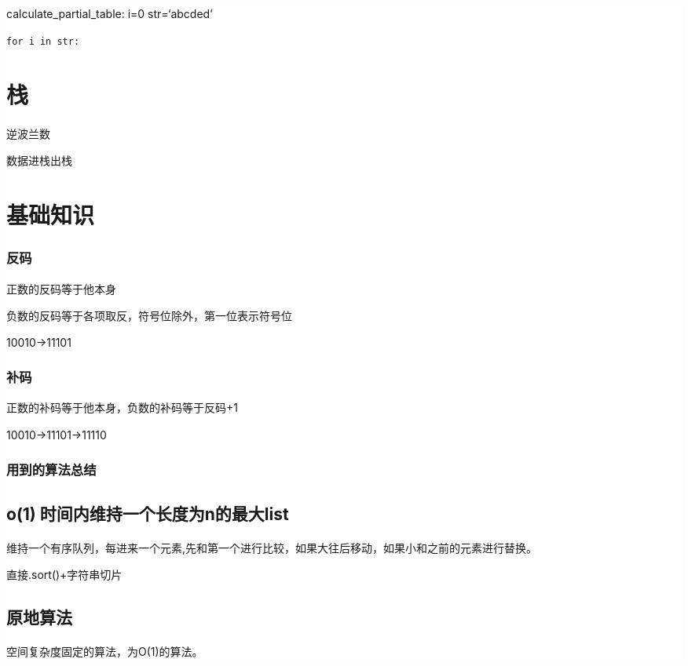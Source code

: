 calculate_partial_table:
	i=0
	str=‘abcded’

	for i in str:


# 栈
逆波兰数

数据进栈出栈

# 基础知识

### 反码
正数的反码等于他本身

负数的反码等于各项取反，符号位除外，第一位表示符号位

10010->11101

### 补码
正数的补码等于他本身，负数的补码等于反码+1

10010->11101->11110

### 用到的算法总结

## o(1) 时间内维持一个长度为n的最大list
维持一个有序队列，每进来一个元素,先和第一个进行比较，如果大往后移动，如果小和之前的元素进行替换。

直接.sort()+字符串切片

## 原地算法

空间复杂度固定的算法，为O(1)的算法。
